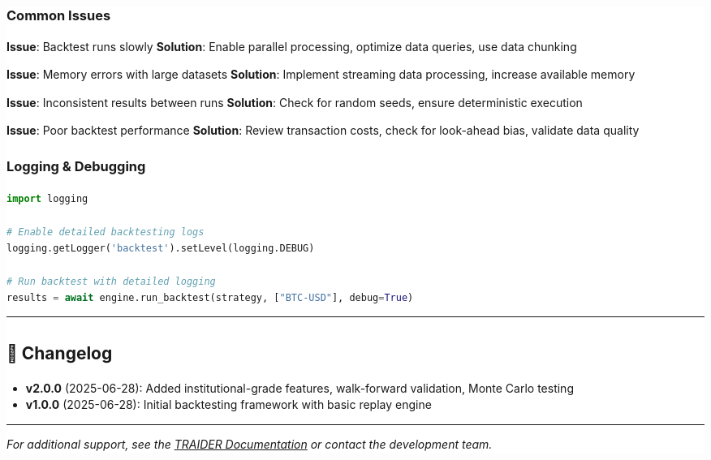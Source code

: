 ### Common Issues

**Issue**: Backtest runs slowly
**Solution**: Enable parallel processing, optimize data queries, use data chunking

**Issue**: Memory errors with large datasets
**Solution**: Implement streaming data processing, increase available memory

**Issue**: Inconsistent results between runs
**Solution**: Check for random seeds, ensure deterministic execution

**Issue**: Poor backtest performance
**Solution**: Review transaction costs, check for look-ahead bias, validate data quality

### Logging & Debugging

```python
import logging

# Enable detailed backtesting logs
logging.getLogger('backtest').setLevel(logging.DEBUG)

# Run backtest with detailed logging
results = await engine.run_backtest(strategy, ["BTC-USD"], debug=True)
```

---

## 🔄 Changelog

- **v2.0.0** (2025-06-28): Added institutional-grade features, walk-forward validation, Monte Carlo testing
- **v1.0.0** (2025-06-28): Initial backtesting framework with basic replay engine

---

_For additional support, see the [TRAIDER Documentation](../README.md) or contact the development team._
